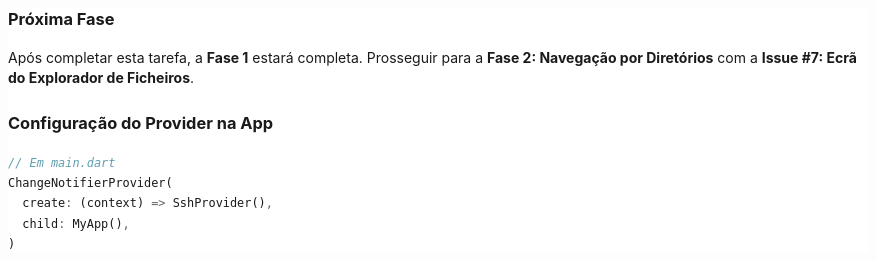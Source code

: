 ### Próxima Fase
Após completar esta tarefa, a **Fase 1** estará completa. Prosseguir para a **Fase 2: Navegação por Diretórios** com a **Issue #7: Ecrã do Explorador de Ficheiros**.

### Configuração do Provider na App
```dart
// Em main.dart
ChangeNotifierProvider(
  create: (context) => SshProvider(),
  child: MyApp(),
)
```